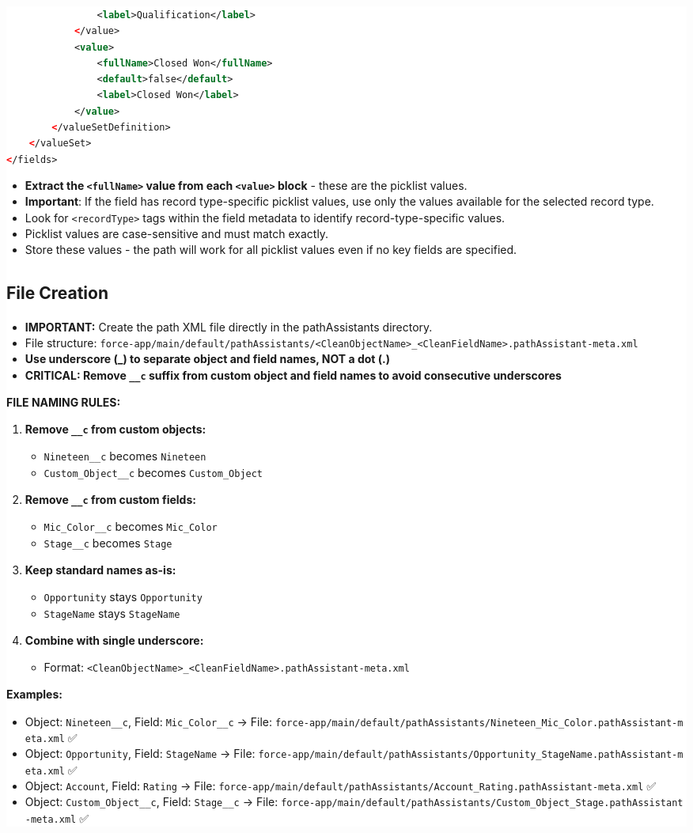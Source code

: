 ```xml
                <label>Qualification</label>
            </value>
            <value>
                <fullName>Closed Won</fullName>
                <default>false</default>
                <label>Closed Won</label>
            </value>
        </valueSetDefinition>
    </valueSet>
</fields>
```

- **Extract the `<fullName>` value from each `<value>` block** - these are the picklist values.
- **Important**: If the field has record type-specific picklist values, use only the values available for the selected record type.
- Look for `<recordType>` tags within the field metadata to identify record-type-specific values.
- Picklist values are case-sensitive and must match exactly.
- Store these values - the path will work for all picklist values even if no key fields are specified.

## File Creation

- **IMPORTANT:** Create the path XML file directly in the pathAssistants directory.
- File structure: `force-app/main/default/pathAssistants/<CleanObjectName>_<CleanFieldName>.pathAssistant-meta.xml`
- **Use underscore (\_) to separate object and field names, NOT a dot (.)**
- **CRITICAL: Remove `__c` suffix from custom object and field names to avoid consecutive underscores**

**FILE NAMING RULES:**

1. **Remove `__c` from custom objects:**

    - `Nineteen__c` becomes `Nineteen`
    - `Custom_Object__c` becomes `Custom_Object`

2. **Remove `__c` from custom fields:**

    - `Mic_Color__c` becomes `Mic_Color`
    - `Stage__c` becomes `Stage`

3. **Keep standard names as-is:**

    - `Opportunity` stays `Opportunity`
    - `StageName` stays `StageName`

4. **Combine with single underscore:**
    - Format: `<CleanObjectName>_<CleanFieldName>.pathAssistant-meta.xml`

**Examples:**

- Object: `Nineteen__c`, Field: `Mic_Color__c` → File: `force-app/main/default/pathAssistants/Nineteen_Mic_Color.pathAssistant-meta.xml` ✅
- Object: `Opportunity`, Field: `StageName` → File: `force-app/main/default/pathAssistants/Opportunity_StageName.pathAssistant-meta.xml` ✅
- Object: `Account`, Field: `Rating` → File: `force-app/main/default/pathAssistants/Account_Rating.pathAssistant-meta.xml` ✅
- Object: `Custom_Object__c`, Field: `Stage__c` → File: `force-app/main/default/pathAssistants/Custom_Object_Stage.pathAssistant-meta.xml` ✅
